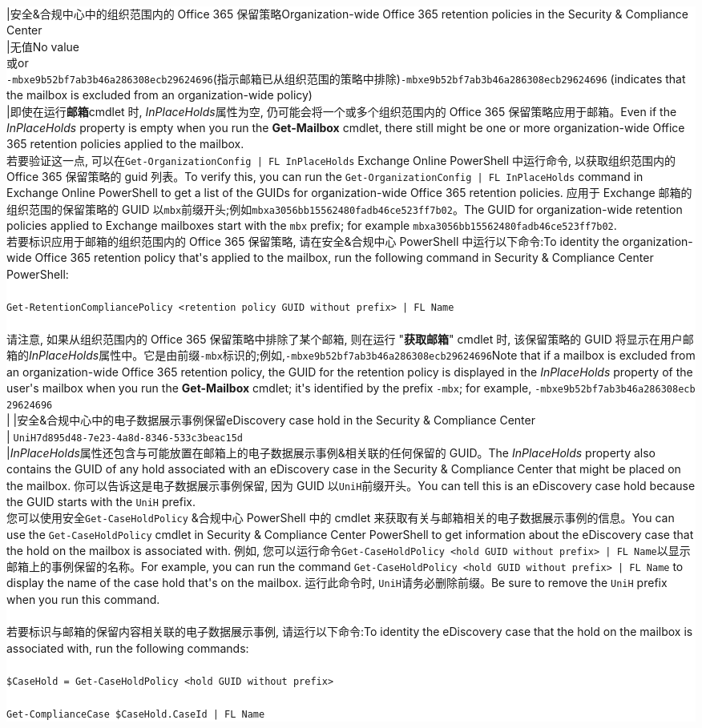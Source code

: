 |<span data-ttu-id="0a17c-332">安全&amp;合规中心中的组织范围内的 Office 365 保留策略</span><span class="sxs-lookup"><span data-stu-id="0a17c-332">Organization-wide Office 365 retention policies in the Security &amp; Compliance Center</span></span>  <br/> |<span data-ttu-id="0a17c-333">无值</span><span class="sxs-lookup"><span data-stu-id="0a17c-333">No value</span></span>  <br/> <span data-ttu-id="0a17c-334">或</span><span class="sxs-lookup"><span data-stu-id="0a17c-334">or</span></span>  <br/>  <span data-ttu-id="0a17c-335">`-mbxe9b52bf7ab3b46a286308ecb29624696`(指示邮箱已从组织范围的策略中排除)</span><span class="sxs-lookup"><span data-stu-id="0a17c-335">`-mbxe9b52bf7ab3b46a286308ecb29624696` (indicates that the mailbox is excluded from an organization-wide policy)</span></span>  <br/> |<span data-ttu-id="0a17c-336">即使在运行**邮箱**cmdlet 时, *InPlaceHolds*属性为空, 仍可能会将一个或多个组织范围内的 Office 365 保留策略应用于邮箱。</span><span class="sxs-lookup"><span data-stu-id="0a17c-336">Even if the  *InPlaceHolds*  property is empty when you run the **Get-Mailbox** cmdlet, there still might be one or more organization-wide Office 365 retention policies applied to the mailbox.</span></span>  <br/> <span data-ttu-id="0a17c-337">若要验证这一点, 可以在`Get-OrganizationConfig | FL InPlaceHolds` Exchange Online PowerShell 中运行命令, 以获取组织范围内的 Office 365 保留策略的 guid 列表。</span><span class="sxs-lookup"><span data-stu-id="0a17c-337">To verify this, you can run the  `Get-OrganizationConfig | FL InPlaceHolds` command in Exchange Online PowerShell to get a list of the GUIDs for organization-wide Office 365 retention policies.</span></span> <span data-ttu-id="0a17c-338">应用于 Exchange 邮箱的组织范围的保留策略的 GUID 以`mbx`前缀开头;例如`mbxa3056bb15562480fadb46ce523ff7b02`。</span><span class="sxs-lookup"><span data-stu-id="0a17c-338">The GUID for organization-wide retention policies applied to Exchange mailboxes start with the  `mbx` prefix; for example  `mbxa3056bb15562480fadb46ce523ff7b02`.</span></span>  <br/> <span data-ttu-id="0a17c-339">若要标识应用于邮箱的组织范围内的 Office 365 保留策略, 请在安全&amp;合规中心 PowerShell 中运行以下命令:</span><span class="sxs-lookup"><span data-stu-id="0a17c-339">To identity the organization-wide Office 365 retention policy that's applied to the mailbox, run the following command in Security &amp; Compliance Center PowerShell:</span></span> <br/><br/> `Get-RetentionCompliancePolicy <retention policy GUID without prefix> | FL Name`<br/><br/><span data-ttu-id="0a17c-340">请注意, 如果从组织范围内的 Office 365 保留策略中排除了某个邮箱, 则在运行 "**获取邮箱**" cmdlet 时, 该保留策略的 GUID 将显示在用户邮箱的*InPlaceHolds*属性中。它是由前缀`-mbx`标识的;例如,`-mbxe9b52bf7ab3b46a286308ecb29624696`</span><span class="sxs-lookup"><span data-stu-id="0a17c-340">Note that if a mailbox is excluded from an organization-wide Office 365 retention policy, the GUID for the retention policy is displayed in the  *InPlaceHolds*  property of the user's mailbox when you run the **Get-Mailbox** cmdlet; it's identified by the prefix  `-mbx`; for example,  `-mbxe9b52bf7ab3b46a286308ecb29624696`</span></span> <br/> |
|<span data-ttu-id="0a17c-341">安全&amp;合规中心中的电子数据展示事例保留</span><span class="sxs-lookup"><span data-stu-id="0a17c-341">eDiscovery case hold in the Security &amp; Compliance Center</span></span>  <br/> | `UniH7d895d48-7e23-4a8d-8346-533c3beac15d` <br/> |<span data-ttu-id="0a17c-342">*InPlaceHolds*属性还包含与可能放置在邮箱上的电子数据展示事例&amp;相关联的任何保留的 GUID。</span><span class="sxs-lookup"><span data-stu-id="0a17c-342">The  *InPlaceHolds*  property also contains the GUID of any hold associated with an eDiscovery case in the Security &amp; Compliance Center that might be placed on the mailbox.</span></span> <span data-ttu-id="0a17c-343">你可以告诉这是电子数据展示事例保留, 因为 GUID 以`UniH`前缀开头。</span><span class="sxs-lookup"><span data-stu-id="0a17c-343">You can tell this is an eDiscovery case hold because the GUID starts with the  `UniH` prefix.</span></span>  <br/> <span data-ttu-id="0a17c-344">您可以使用安全`Get-CaseHoldPolicy` &amp;合规中心 PowerShell 中的 cmdlet 来获取有关与邮箱相关的电子数据展示事例的信息。</span><span class="sxs-lookup"><span data-stu-id="0a17c-344">You can use the  `Get-CaseHoldPolicy` cmdlet in Security &amp; Compliance Center PowerShell to get information about the eDiscovery case that the hold on the mailbox is associated with.</span></span> <span data-ttu-id="0a17c-345">例如, 您可以运行命令`Get-CaseHoldPolicy <hold GUID without prefix> | FL Name`以显示邮箱上的事例保留的名称。</span><span class="sxs-lookup"><span data-stu-id="0a17c-345">For example, you can run the command  `Get-CaseHoldPolicy <hold GUID without prefix> | FL Name` to display the name of the case hold that's on the mailbox.</span></span> <span data-ttu-id="0a17c-346">运行此命令时, `UniH`请务必删除前缀。</span><span class="sxs-lookup"><span data-stu-id="0a17c-346">Be sure to remove the  `UniH` prefix when you run this command.</span></span>  <br/><br/> <span data-ttu-id="0a17c-347">若要标识与邮箱的保留内容相关联的电子数据展示事例, 请运行以下命令:</span><span class="sxs-lookup"><span data-stu-id="0a17c-347">To identity the eDiscovery case that the hold on the mailbox is associated with, run the following commands:</span></span><br/><br/>`$CaseHold = Get-CaseHoldPolicy <hold GUID without prefix>`<br/><br/>`Get-ComplianceCase $CaseHold.CaseId | FL Name`


